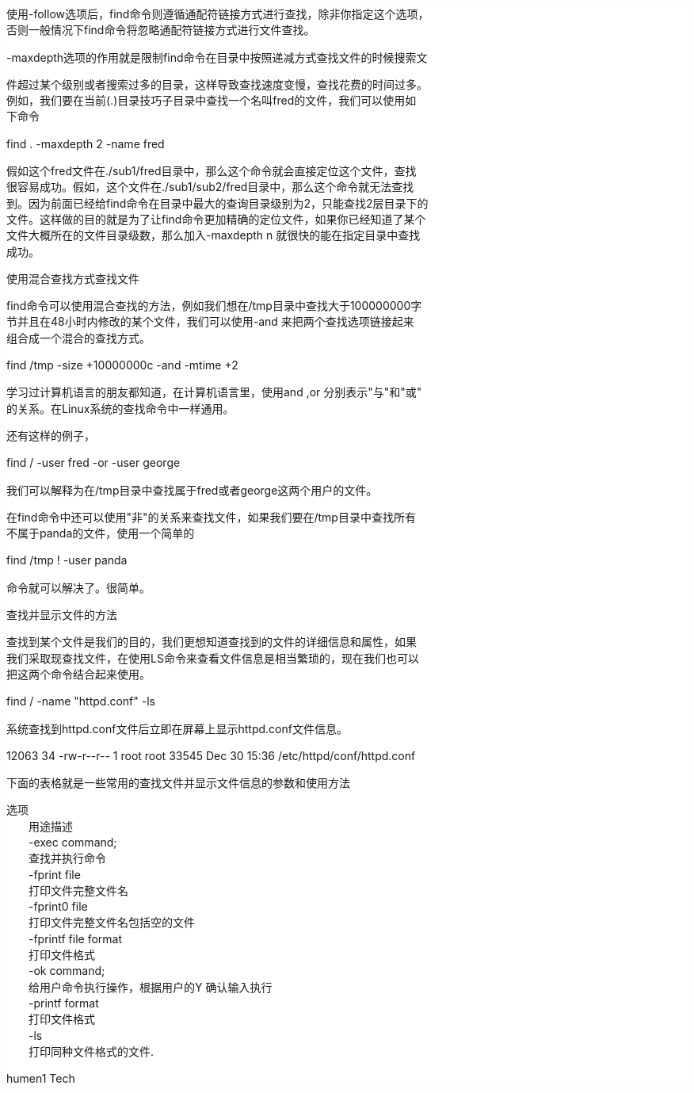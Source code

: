 使用-follow选项后，find命令则遵循通配符链接方式进行查找，除非你指定这个选项，  
否则一般情况下find命令将忽略通配符链接方式进行文件查找。  
  
-maxdepth选项的作用就是限制find命令在目录中按照递减方式查找文件的时候搜索文  
  
件超过某个级别或者搜索过多的目录，这样导致查找速度变慢，查找花费的时间过多。  
例如，我们要在当前(.)目录技巧子目录中查找一个名叫fred的文件，我们可以使用如  
下命令  
  
find . -maxdepth 2 -name fred  
  
假如这个fred文件在./sub1/fred目录中，那么这个命令就会直接定位这个文件，查找  
很容易成功。假如，这个文件在./sub1/sub2/fred目录中，那么这个命令就无法查找  
到。因为前面已经给find命令在目录中最大的查询目录级别为2，只能查找2层目录下的  
文件。这样做的目的就是为了让find命令更加精确的定位文件，如果你已经知道了某个  
文件大概所在的文件目录级数，那么加入-maxdepth n 就很快的能在指定目录中查找  
成功。  
  
使用混合查找方式查找文件  
  
find命令可以使用混合查找的方法，例如我们想在/tmp目录中查找大于100000000字  
节并且在48小时内修改的某个文件，我们可以使用-and 来把两个查找选项链接起来  
组合成一个混合的查找方式。  
  
find /tmp -size +10000000c -and -mtime +2  
  
学习过计算机语言的朋友都知道，在计算机语言里，使用and ,or 分别表示"与"和"或"  
的关系。在Linux系统的查找命令中一样通用。  
  
还有这样的例子，  
  
find / -user fred -or -user george  
  
我们可以解释为在/tmp目录中查找属于fred或者george这两个用户的文件。  
  
在find命令中还可以使用"非"的关系来查找文件，如果我们要在/tmp目录中查找所有  
不属于panda的文件，使用一个简单的  
  
find /tmp ! -user panda  
  
命令就可以解决了。很简单。  
  
查找并显示文件的方法  
  
查找到某个文件是我们的目的，我们更想知道查找到的文件的详细信息和属性，如果  
我们采取现查找文件，在使用LS命令来查看文件信息是相当繁琐的，现在我们也可以  
把这两个命令结合起来使用。  
  
find / -name "httpd.conf" -ls  
  
系统查找到httpd.conf文件后立即在屏幕上显示httpd.conf文件信息。  
  
12063 34 -rw-r--r-- 1 root root 33545 Dec 30 15:36 /etc/httpd/conf/httpd.conf  
  
下面的表格就是一些常用的查找文件并显示文件信息的参数和使用方法  
  
选项  
　　用途描述  
　　-exec command;  
　　查找并执行命令  
　　-fprint file  
　　打印文件完整文件名  
　　-fprint0 file  
　　打印文件完整文件名包括空的文件  
　　-fprintf file format  
　　打印文件格式  
　　-ok command;  
　　给用户命令执行操作，根据用户的Y 确认输入执行  
　　-printf format  
　　打印文件格式  
　　-ls  
　　打印同种文件格式的文件.

humen1 Tech